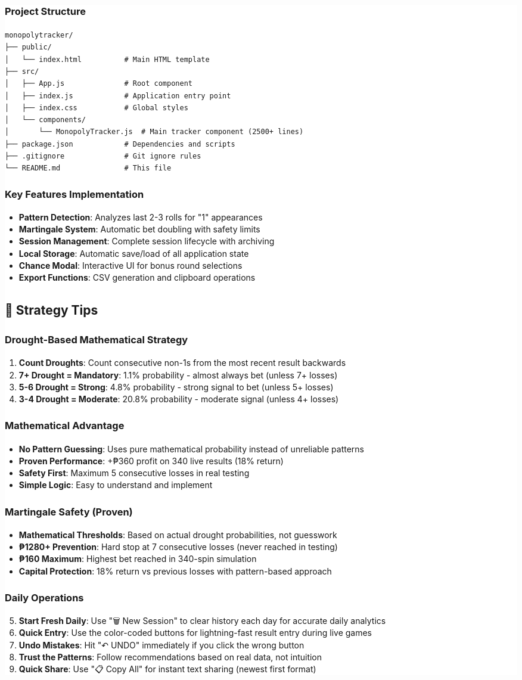 ### **Project Structure**
```
monopolytracker/
├── public/
│   └── index.html          # Main HTML template
├── src/
│   ├── App.js              # Root component
│   ├── index.js            # Application entry point
│   ├── index.css           # Global styles
│   └── components/
│       └── MonopolyTracker.js  # Main tracker component (2500+ lines)
├── package.json            # Dependencies and scripts
├── .gitignore              # Git ignore rules
└── README.md               # This file
```

### **Key Features Implementation**
- **Pattern Detection**: Analyzes last 2-3 rolls for "1" appearances
- **Martingale System**: Automatic bet doubling with safety limits
- **Session Management**: Complete session lifecycle with archiving
- **Local Storage**: Automatic save/load of all application state
- **Chance Modal**: Interactive UI for bonus round selections
- **Export Functions**: CSV generation and clipboard operations

## 🎯 Strategy Tips

### **Drought-Based Mathematical Strategy**
1. **Count Droughts**: Count consecutive non-1s from the most recent result backwards
2. **7+ Drought = Mandatory**: 1.1% probability - almost always bet (unless 7+ losses)
3. **5-6 Drought = Strong**: 4.8% probability - strong signal to bet (unless 5+ losses)
4. **3-4 Drought = Moderate**: 20.8% probability - moderate signal (unless 4+ losses)

### **Mathematical Advantage**
- **No Pattern Guessing**: Uses pure mathematical probability instead of unreliable patterns
- **Proven Performance**: +₱360 profit on 340 live results (18% return)
- **Safety First**: Maximum 5 consecutive losses in real testing
- **Simple Logic**: Easy to understand and implement

### **Martingale Safety (Proven)**
- **Mathematical Thresholds**: Based on actual drought probabilities, not guesswork
- **₱1280+ Prevention**: Hard stop at 7 consecutive losses (never reached in testing)
- **₱160 Maximum**: Highest bet reached in 340-spin simulation
- **Capital Protection**: 18% return vs previous losses with pattern-based approach

### **Daily Operations**
5. **Start Fresh Daily**: Use "🗑️ New Session" to clear history each day for accurate daily analytics
6. **Quick Entry**: Use the color-coded buttons for lightning-fast result entry during live games
7. **Undo Mistakes**: Hit "↶ UNDO" immediately if you click the wrong button
8. **Trust the Patterns**: Follow recommendations based on real data, not intuition
9. **Quick Share**: Use "📋 Copy All" for instant text sharing (newest first format)
